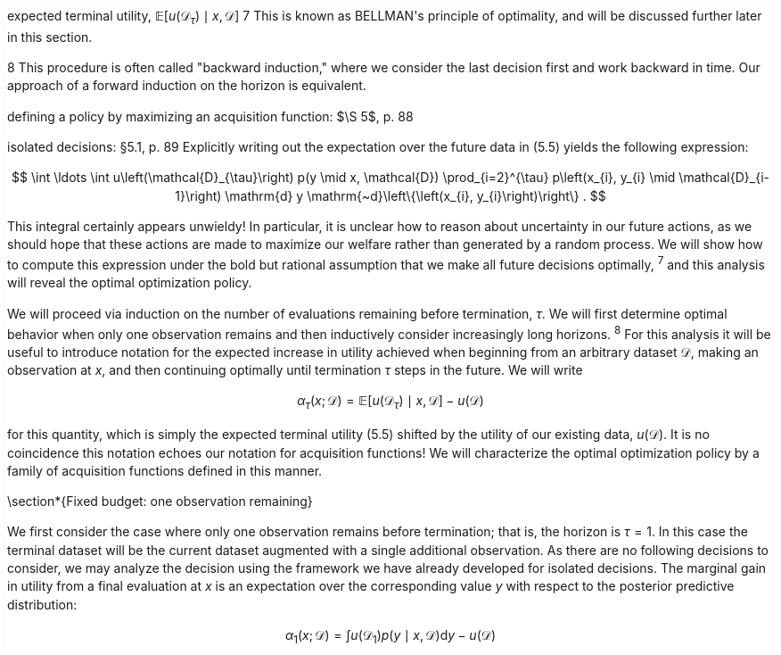 expected terminal utility, $\mathbb{E}\left[u\left(\mathcal{D}_{\tau}\right) \mid x, \mathcal{D}\right]$ 7 This is known as BELLMAN's principle of optimality, and will be discussed further later in this section.

8 This procedure is often called "backward induction," where we consider the last decision first and work backward in time. Our approach of a forward induction on the horizon is equivalent.

defining a policy by maximizing an acquisition function: $\S 5$, p. 88

isolated decisions: §5.1, p. 89
Explicitly writing out the expectation over the future data in (5.5) yields the following expression:

$$
\int \ldots \int u\left(\mathcal{D}_{\tau}\right) p(y \mid x, \mathcal{D}) \prod_{i=2}^{\tau} p\left(x_{i}, y_{i} \mid \mathcal{D}_{i-1}\right) \mathrm{d} y \mathrm{~d}\left\{\left(x_{i}, y_{i}\right)\right\} .
$$

This integral certainly appears unwieldy! In particular, it is unclear how to reason about uncertainty in our future actions, as we should hope that these actions are made to maximize our welfare rather than generated by a random process. We will show how to compute this expression under the bold but rational assumption that we make all future decisions optimally, ${ }^{7}$ and this analysis will reveal the optimal optimization policy.

We will proceed via induction on the number of evaluations remaining before termination, $\tau$. We will first determine optimal behavior when only one observation remains and then inductively consider increasingly long horizons. ${ }^{8}$ For this analysis it will be useful to introduce notation for the expected increase in utility achieved when beginning from an arbitrary dataset $\mathcal{D}$, making an observation at $x$, and then continuing optimally until termination $\tau$ steps in the future. We will write

$$
\alpha_{\tau}(x ; \mathcal{D})=\mathbb{E}\left[u\left(\mathcal{D}_{\tau}\right) \mid x, \mathcal{D}\right]-u(\mathcal{D})
$$

for this quantity, which is simply the expected terminal utility (5.5) shifted by the utility of our existing data, $u(\mathcal{D})$. It is no coincidence this notation echoes our notation for acquisition functions! We will characterize the optimal optimization policy by a family of acquisition functions defined in this manner.

\section*{Fixed budget: one observation remaining}

We first consider the case where only one observation remains before termination; that is, the horizon is $\tau=1$. In this case the terminal dataset will be the current dataset augmented with a single additional observation. As there are no following decisions to consider, we may analyze the decision using the framework we have already developed for isolated decisions. The marginal gain in utility from a final evaluation at $x$ is an expectation over the corresponding value $y$ with respect to the posterior predictive distribution:

$$
\alpha_{1}(x ; \mathcal{D})=\int u\left(\mathcal{D}_{1}\right) p(y \mid x, \mathcal{D}) \mathrm{d} y-u(\mathcal{D})
$$
